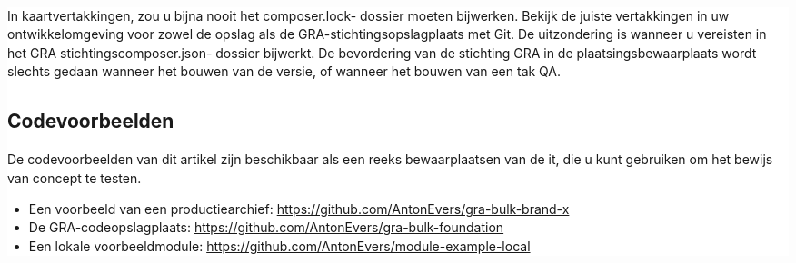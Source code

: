 In kaartvertakkingen, zou u bijna nooit het composer.lock- dossier moeten bijwerken. Bekijk de juiste vertakkingen in uw ontwikkelomgeving voor zowel de opslag als de GRA-stichtingsopslagplaats met Git. De uitzondering is wanneer u vereisten in het GRA stichtingscomposer.json- dossier bijwerkt. De bevordering van de stichting GRA in de plaatsingsbewaarplaats wordt slechts gedaan wanneer het bouwen van de versie, of wanneer het bouwen van een tak QA.

## Codevoorbeelden

De codevoorbeelden van dit artikel zijn beschikbaar als een reeks bewaarplaatsen van de it, die u kunt gebruiken om het bewijs van concept te testen.

- Een voorbeeld van een productiearchief: <https://github.com/AntonEvers/gra-bulk-brand-x>
- De GRA-codeopslagplaats: <https://github.com/AntonEvers/gra-bulk-foundation>
- Een lokale voorbeeldmodule: <https://github.com/AntonEvers/module-example-local>
